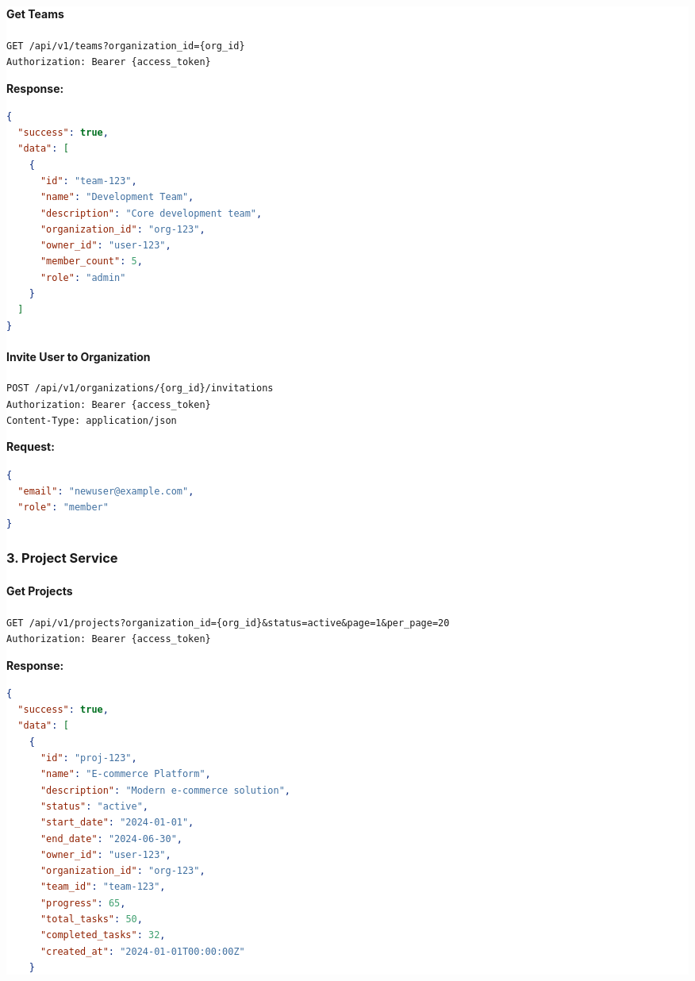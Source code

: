 #### **Get Teams**
```http
GET /api/v1/teams?organization_id={org_id}
Authorization: Bearer {access_token}
```

**Response:**
```json
{
  "success": true,
  "data": [
    {
      "id": "team-123",
      "name": "Development Team",
      "description": "Core development team",
      "organization_id": "org-123",
      "owner_id": "user-123",
      "member_count": 5,
      "role": "admin"
    }
  ]
}
```

#### **Invite User to Organization**
```http
POST /api/v1/organizations/{org_id}/invitations
Authorization: Bearer {access_token}
Content-Type: application/json
```

**Request:**
```json
{
  "email": "newuser@example.com",
  "role": "member"
}
```

### 3. Project Service

#### **Get Projects**
```http
GET /api/v1/projects?organization_id={org_id}&status=active&page=1&per_page=20
Authorization: Bearer {access_token}
```

**Response:**
```json
{
  "success": true,
  "data": [
    {
      "id": "proj-123",
      "name": "E-commerce Platform",
      "description": "Modern e-commerce solution",
      "status": "active",
      "start_date": "2024-01-01",
      "end_date": "2024-06-30",
      "owner_id": "user-123",
      "organization_id": "org-123",
      "team_id": "team-123",
      "progress": 65,
      "total_tasks": 50,
      "completed_tasks": 32,
      "created_at": "2024-01-01T00:00:00Z"
    }
```